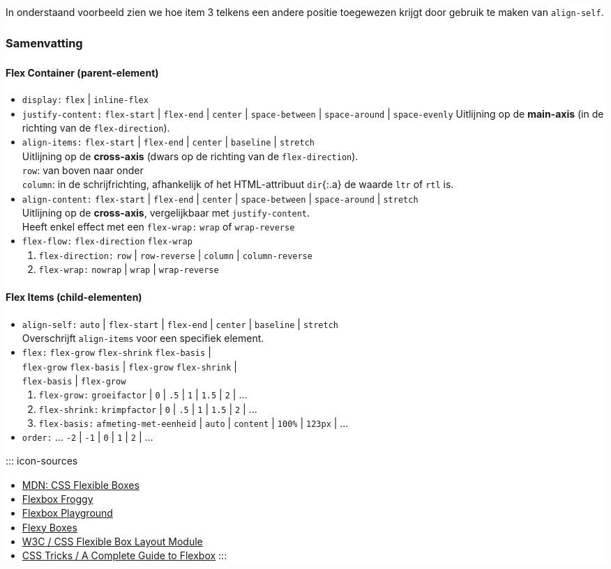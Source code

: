 In onderstaand voorbeeld zien we hoe item 3 telkens een andere positie toegewezen krijgt door gebruik te maken van `align-self`.

<iframe height='400' scrolling='no' title='Flexbox: align-self' src='//codepen.io/lesso/embed/aQdpZB/?height=407&theme-id=0&default-tab=css,result' frameborder='no' allowtransparency='true' allowfullscreen='true' style='width: 100%;'>
</iframe>

### Samenvatting


#### Flex Container (parent-element)

- `display:` `flex` &#124; `inline-flex`
- `justify-content:` `flex-start` &#124; `flex-end` &#124; `center` &#124; `space-between` &#124; `space-around` &#124; `space-evenly` 
  Uitlijning op de **main-axis** (in de richting van de `flex-direction`).
- `align-items:` `flex-start` &#124; `flex-end` &#124; `center` &#124; `baseline` &#124; `stretch`  
  Uitlijning op de **cross-axis** (dwars op de richting van de `flex-direction`).  
  `row`: van boven naar onder  
  `column`: in de schrijfrichting, afhankelijk of het HTML-attribuut `dir`{:.a}  de waarde `ltr` of `rtl` is.
- `align-content:` `flex-start` &#124; `flex-end` &#124; `center` &#124; `space-between` &#124; `space-around`  &#124; `stretch`  
   Uitlijning op de **cross-axis**, vergelijkbaar met `justify-content`.  
   Heeft enkel effect met een `flex-wrap:` `wrap` of `wrap-reverse`
- `flex-flow:` `flex-direction` `flex-wrap`
   1. `flex-direction:` `row` &#124; `row-reverse` &#124; `column` &#124; `column-reverse`
   2. `flex-wrap:` `nowrap` &#124; `wrap` &#124; `wrap-reverse`

#### Flex Items (child-elementen)

- `align-self:` `auto` &#124; `flex-start` &#124; `flex-end` &#124; `center` &#124; `baseline` &#124; `stretch`  
  Overschrijft `align-items` voor een specifiek element.
- `flex:` `flex-grow` `flex-shrink` `flex-basis` &#124;  
  `flex-grow` `flex-basis` &#124; `flex-grow` `flex-shrink` &#124;  
  `flex-basis` &#124; `flex-grow`
  1. `flex-grow:` `groeifactor` &#124; `0` &#124; `.5` &#124; `1` &#124; `1.5` &#124; `2` &#124; …
  2. `flex-shrink:` `krimpfactor` &#124; `0` &#124; `.5` &#124; `1` &#124; `1.5` &#124; `2` &#124; …
  3. `flex-basis:` `afmeting-met-eenheid` &#124; `auto` &#124; `content` &#124; `100%` &#124; `123px` &#124; …
- `order:` … `-2` &#124; `-1` &#124; `0` &#124; `1` &#124; `2` &#124; …


::: icon-sources
- [MDN: CSS Flexible Boxes](https://developer.mozilla.org/en-US/docs/Web/CSS/CSS_Flexible_Box_Layout/Using_CSS_flexible_boxes)
- [Flexbox Froggy](http://flexboxfroggy.com)
- [Flexbox Playground](https://demo.agektmr.com/flexbox/)
- [Flexy Boxes](http://the-echoplex.net/flexyboxes/)
- [W3C / CSS Flexible Box Layout Module](https://www.w3.org/TR/css-flexbox/)
- [CSS Tricks / A Complete Guide to Flexbox](https://css-tricks.com/snippets/css/a-guide-to-flexbox/)
:::
